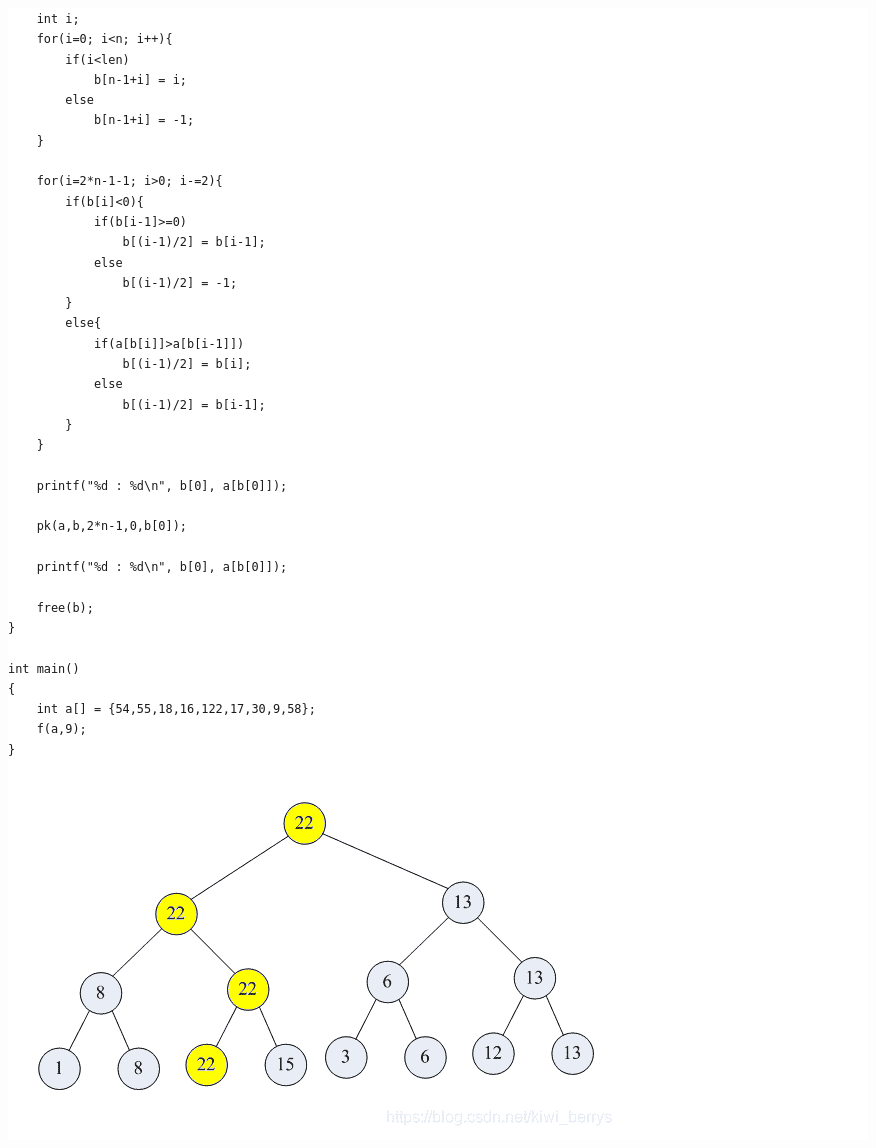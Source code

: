 ```
	int i;
	for(i=0; i<n; i++){ 
		if(i<len) 
			b[n-1+i] = i;
		else
			b[n-1+i] = -1;
	}

	for(i=2*n-1-1; i>0; i-=2){
		if(b[i]<0){
			if(b[i-1]>=0)
				b[(i-1)/2] = b[i-1]; 
			else
				b[(i-1)/2] = -1;
		}
		else{
			if(a[b[i]]>a[b[i-1]])
				b[(i-1)/2] = b[i];
			else
				b[(i-1)/2] = b[i-1];
		}
	}

	printf("%d : %d\n", b[0], a[b[0]]);

	pk(a,b,2*n-1,0,b[0]);

	printf("%d : %d\n", b[0], a[b[0]]);

	free(b);
}

int main()
{
	int a[] = {54,55,18,16,122,17,30,9,58};
	f(a,9);	
} 
```

![在这里插入图片描述](img/d984e01484bd4b4485005ce902ea7d80.png)
